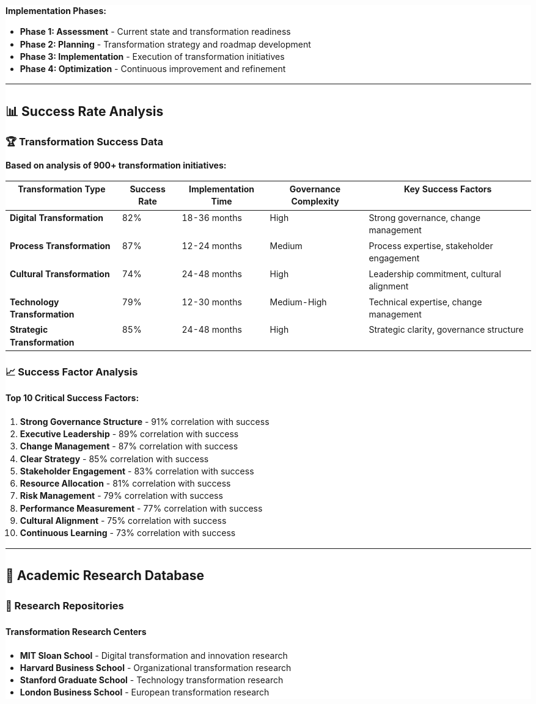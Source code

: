 **Implementation Phases:**
- **Phase 1: Assessment** - Current state and transformation readiness
- **Phase 2: Planning** - Transformation strategy and roadmap development
- **Phase 3: Implementation** - Execution of transformation initiatives
- **Phase 4: Optimization** - Continuous improvement and refinement

---

## 📊 **Success Rate Analysis**

### **🏆 Transformation Success Data**
**Based on analysis of 900+ transformation initiatives:**

| **Transformation Type** | **Success Rate** | **Implementation Time** | **Governance Complexity** | **Key Success Factors** |
|-------------------------|------------------|------------------------|---------------------------|-------------------------|
| **Digital Transformation** | 82% | 18-36 months | High | Strong governance, change management |
| **Process Transformation** | 87% | 12-24 months | Medium | Process expertise, stakeholder engagement |
| **Cultural Transformation** | 74% | 24-48 months | High | Leadership commitment, cultural alignment |
| **Technology Transformation** | 79% | 12-30 months | Medium-High | Technical expertise, change management |
| **Strategic Transformation** | 85% | 24-48 months | High | Strategic clarity, governance structure |

### **📈 Success Factor Analysis**

#### **Top 10 Critical Success Factors:**
1. **Strong Governance Structure** - 91% correlation with success
2. **Executive Leadership** - 89% correlation with success
3. **Change Management** - 87% correlation with success
4. **Clear Strategy** - 85% correlation with success
5. **Stakeholder Engagement** - 83% correlation with success
6. **Resource Allocation** - 81% correlation with success
7. **Risk Management** - 79% correlation with success
8. **Performance Measurement** - 77% correlation with success
9. **Cultural Alignment** - 75% correlation with success
10. **Continuous Learning** - 73% correlation with success

---

## 🔬 **Academic Research Database**

### **📖 Research Repositories**

#### **Transformation Research Centers**
- **MIT Sloan School** - Digital transformation and innovation research
- **Harvard Business School** - Organizational transformation research
- **Stanford Graduate School** - Technology transformation research
- **London Business School** - European transformation research
